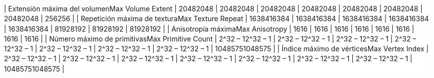 | <span data-ttu-id="dba4b-437">Extensión máxima del volumen</span><span class="sxs-lookup"><span data-stu-id="dba4b-437">Max Volume Extent</span></span> | <span data-ttu-id="dba4b-438">2048</span><span class="sxs-lookup"><span data-stu-id="dba4b-438">2048</span></span> | <span data-ttu-id="dba4b-439">2048</span><span class="sxs-lookup"><span data-stu-id="dba4b-439">2048</span></span> | <span data-ttu-id="dba4b-440">2048</span><span class="sxs-lookup"><span data-stu-id="dba4b-440">2048</span></span> | <span data-ttu-id="dba4b-441">2048</span><span class="sxs-lookup"><span data-stu-id="dba4b-441">2048</span></span> | <span data-ttu-id="dba4b-442">2048</span><span class="sxs-lookup"><span data-stu-id="dba4b-442">2048</span></span> | <span data-ttu-id="dba4b-443">2048</span><span class="sxs-lookup"><span data-stu-id="dba4b-443">2048</span></span> | <span data-ttu-id="dba4b-444">2048</span><span class="sxs-lookup"><span data-stu-id="dba4b-444">2048</span></span> | <span data-ttu-id="dba4b-445">256</span><span class="sxs-lookup"><span data-stu-id="dba4b-445">256</span></span> |
| <span data-ttu-id="dba4b-446">Repetición máxima de textura</span><span class="sxs-lookup"><span data-stu-id="dba4b-446">Max Texture Repeat</span></span> | <span data-ttu-id="dba4b-447">16384</span><span class="sxs-lookup"><span data-stu-id="dba4b-447">16384</span></span> | <span data-ttu-id="dba4b-448">16384</span><span class="sxs-lookup"><span data-stu-id="dba4b-448">16384</span></span> | <span data-ttu-id="dba4b-449">16384</span><span class="sxs-lookup"><span data-stu-id="dba4b-449">16384</span></span> | <span data-ttu-id="dba4b-450">16384</span><span class="sxs-lookup"><span data-stu-id="dba4b-450">16384</span></span> | <span data-ttu-id="dba4b-451">16384</span><span class="sxs-lookup"><span data-stu-id="dba4b-451">16384</span></span> | <span data-ttu-id="dba4b-452">8192</span><span class="sxs-lookup"><span data-stu-id="dba4b-452">8192</span></span> | <span data-ttu-id="dba4b-453">8192</span><span class="sxs-lookup"><span data-stu-id="dba4b-453">8192</span></span> | <span data-ttu-id="dba4b-454">8192</span><span class="sxs-lookup"><span data-stu-id="dba4b-454">8192</span></span> |
| <span data-ttu-id="dba4b-455">Anisotropía máxima</span><span class="sxs-lookup"><span data-stu-id="dba4b-455">Max Anisotropy</span></span> | <span data-ttu-id="dba4b-456">16</span><span class="sxs-lookup"><span data-stu-id="dba4b-456">16</span></span> | <span data-ttu-id="dba4b-457">16</span><span class="sxs-lookup"><span data-stu-id="dba4b-457">16</span></span> | <span data-ttu-id="dba4b-458">16</span><span class="sxs-lookup"><span data-stu-id="dba4b-458">16</span></span> | <span data-ttu-id="dba4b-459">16</span><span class="sxs-lookup"><span data-stu-id="dba4b-459">16</span></span> | <span data-ttu-id="dba4b-460">16</span><span class="sxs-lookup"><span data-stu-id="dba4b-460">16</span></span> | <span data-ttu-id="dba4b-461">16</span><span class="sxs-lookup"><span data-stu-id="dba4b-461">16</span></span> | <span data-ttu-id="dba4b-462">16</span><span class="sxs-lookup"><span data-stu-id="dba4b-462">16</span></span> | <span data-ttu-id="dba4b-463">16</span><span class="sxs-lookup"><span data-stu-id="dba4b-463">16</span></span> |
| <span data-ttu-id="dba4b-464">Número máximo de primitivas</span><span class="sxs-lookup"><span data-stu-id="dba4b-464">Max Primitive Count</span></span> | <span data-ttu-id="dba4b-465">2^32 – 1</span><span class="sxs-lookup"><span data-stu-id="dba4b-465">2^32 – 1</span></span> | <span data-ttu-id="dba4b-466">2^32 – 1</span><span class="sxs-lookup"><span data-stu-id="dba4b-466">2^32 – 1</span></span> | <span data-ttu-id="dba4b-467">2^32 – 1</span><span class="sxs-lookup"><span data-stu-id="dba4b-467">2^32 – 1</span></span> | <span data-ttu-id="dba4b-468">2^32 – 1</span><span class="sxs-lookup"><span data-stu-id="dba4b-468">2^32 – 1</span></span> | <span data-ttu-id="dba4b-469">2^32 – 1</span><span class="sxs-lookup"><span data-stu-id="dba4b-469">2^32 – 1</span></span> | <span data-ttu-id="dba4b-470">2^32 – 1</span><span class="sxs-lookup"><span data-stu-id="dba4b-470">2^32 – 1</span></span> | <span data-ttu-id="dba4b-471">2^32 – 1</span><span class="sxs-lookup"><span data-stu-id="dba4b-471">2^32 – 1</span></span> | <span data-ttu-id="dba4b-472">1048575</span><span class="sxs-lookup"><span data-stu-id="dba4b-472">1048575</span></span> |
| <span data-ttu-id="dba4b-473">Índice máximo de vértices</span><span class="sxs-lookup"><span data-stu-id="dba4b-473">Max Vertex Index</span></span> | <span data-ttu-id="dba4b-474">2^32 – 1</span><span class="sxs-lookup"><span data-stu-id="dba4b-474">2^32 – 1</span></span> | <span data-ttu-id="dba4b-475">2^32 – 1</span><span class="sxs-lookup"><span data-stu-id="dba4b-475">2^32 – 1</span></span> | <span data-ttu-id="dba4b-476">2^32 – 1</span><span class="sxs-lookup"><span data-stu-id="dba4b-476">2^32 – 1</span></span> | <span data-ttu-id="dba4b-477">2^32 – 1</span><span class="sxs-lookup"><span data-stu-id="dba4b-477">2^32 – 1</span></span> | <span data-ttu-id="dba4b-478">2^32 – 1</span><span class="sxs-lookup"><span data-stu-id="dba4b-478">2^32 – 1</span></span> | <span data-ttu-id="dba4b-479">2^32 – 1</span><span class="sxs-lookup"><span data-stu-id="dba4b-479">2^32 – 1</span></span> | <span data-ttu-id="dba4b-480">2^32 – 1</span><span class="sxs-lookup"><span data-stu-id="dba4b-480">2^32 – 1</span></span> | <span data-ttu-id="dba4b-481">1048575</span><span class="sxs-lookup"><span data-stu-id="dba4b-481">1048575</span></span> |